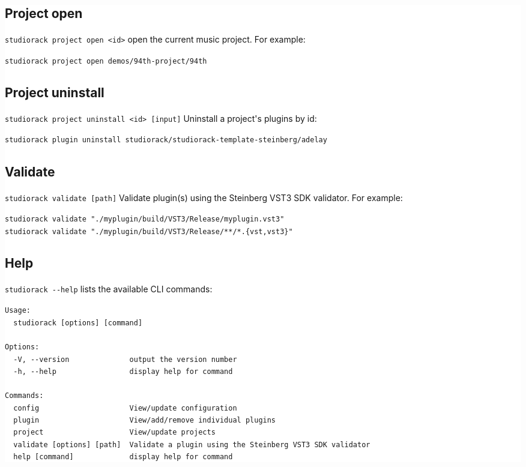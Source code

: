## Project open

`studiorack project open <id>` open the current music project. For example:

    studiorack project open demos/94th-project/94th

## Project uninstall

`studiorack project uninstall <id> [input]` Uninstall a project's plugins by id:

    studiorack plugin uninstall studiorack/studiorack-template-steinberg/adelay

## Validate

`studiorack validate [path]` Validate plugin(s) using the Steinberg VST3 SDK validator. For example:

    studiorack validate "./myplugin/build/VST3/Release/myplugin.vst3"
    studiorack validate "./myplugin/build/VST3/Release/**/*.{vst,vst3}"

## Help

`studiorack --help` lists the available CLI commands:

    Usage:
      studiorack [options] [command]

    Options:
      -V, --version              output the version number
      -h, --help                 display help for command

    Commands:
      config                     View/update configuration
      plugin                     View/add/remove individual plugins
      project                    View/update projects
      validate [options] [path]  Validate a plugin using the Steinberg VST3 SDK validator
      help [command]             display help for command
